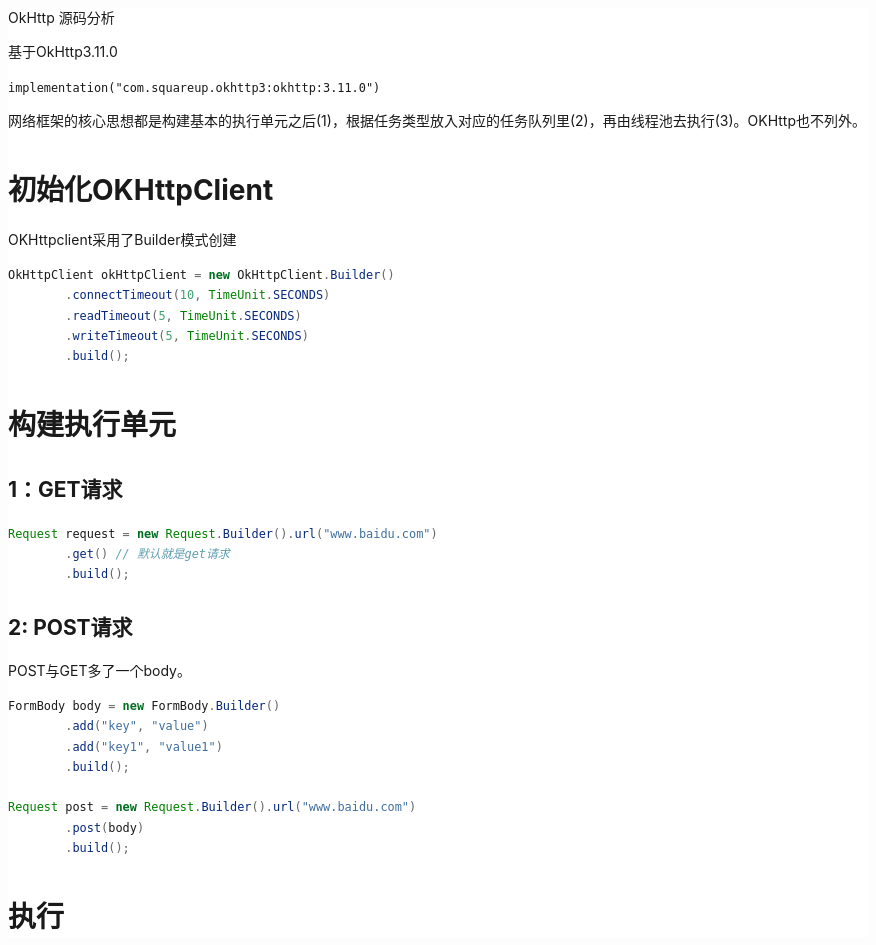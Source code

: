 OkHttp 源码分析

基于OkHttp3.11.0

```
implementation("com.squareup.okhttp3:okhttp:3.11.0")
```

网络框架的核心思想都是构建基本的执行单元之后(1)，根据任务类型放入对应的任务队列里(2)，再由线程池去执行(3)。OKHttp也不列外。



# 初始化OKHttpClient

OKHttpclient采用了Builder模式创建

```java
OkHttpClient okHttpClient = new OkHttpClient.Builder()
        .connectTimeout(10, TimeUnit.SECONDS)
        .readTimeout(5, TimeUnit.SECONDS)
        .writeTimeout(5, TimeUnit.SECONDS)
        .build();
```

# 构建执行单元

## 1：GET请求

```java
Request request = new Request.Builder().url("www.baidu.com")
        .get() // 默认就是get请求
        .build();
```



## 2: POST请求

POST与GET多了一个body。

```java
FormBody body = new FormBody.Builder()
        .add("key", "value")
        .add("key1", "value1")
        .build();

Request post = new Request.Builder().url("www.baidu.com")
        .post(body)
        .build();
```



# 执行
